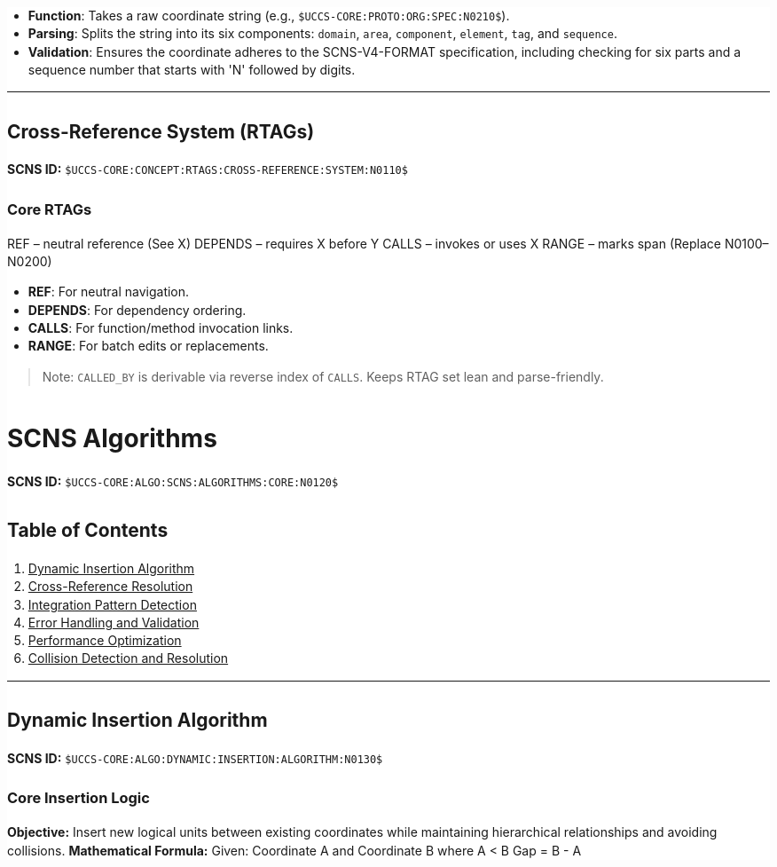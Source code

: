 * **Function**: Takes a raw coordinate string (e.g., `$UCCS-CORE:PROTO:ORG:SPEC:N0210$`).
* **Parsing**: Splits the string into its six components: `domain`, `area`, `component`, `element`, `tag`, and `sequence`.
* **Validation**: Ensures the coordinate adheres to the SCNS-V4-FORMAT specification, including checking for six parts and a sequence number that starts with 'N' followed by digits.
---

## Cross-Reference System (RTAGs)

**SCNS ID:** `$UCCS-CORE:CONCEPT:RTAGS:CROSS-REFERENCE:SYSTEM:N0110$`

### Core RTAGs

REF       – neutral reference (See X)
DEPENDS   – requires X before Y
CALLS     – invokes or uses X
RANGE     – marks span (Replace N0100–N0200)


-   **REF**: For neutral navigation.
-   **DEPENDS**: For dependency ordering.
-   **CALLS**: For function/method invocation links.
-   **RANGE**: For batch edits or replacements.

> Note: `CALLED_BY` is derivable via reverse index of `CALLS`. Keeps RTAG set lean and parse-friendly.

# SCNS Algorithms

**SCNS ID:** `$UCCS-CORE:ALGO:SCNS:ALGORITHMS:CORE:N0120$`

## Table of Contents
1.  [Dynamic Insertion Algorithm](#dynamic-insertion-algorithm)
2.  [Cross-Reference Resolution](#cross-reference-resolution)
3.  [Integration Pattern Detection](#integration-pattern-detection)
4.  [Error Handling and Validation](#error-handling-and-validation)
5.  [Performance Optimization](#performance-optimization)
6.  [Collision Detection and Resolution](#collision-detection-and-resolution)
---

## Dynamic Insertion Algorithm

**SCNS ID:** `$UCCS-CORE:ALGO:DYNAMIC:INSERTION:ALGORITHM:N0130$`

### Core Insertion Logic

**Objective:** Insert new logical units between existing coordinates while maintaining hierarchical relationships and avoiding collisions.
**Mathematical Formula:**
Given: Coordinate A and Coordinate B where A < B
Gap = B - A
